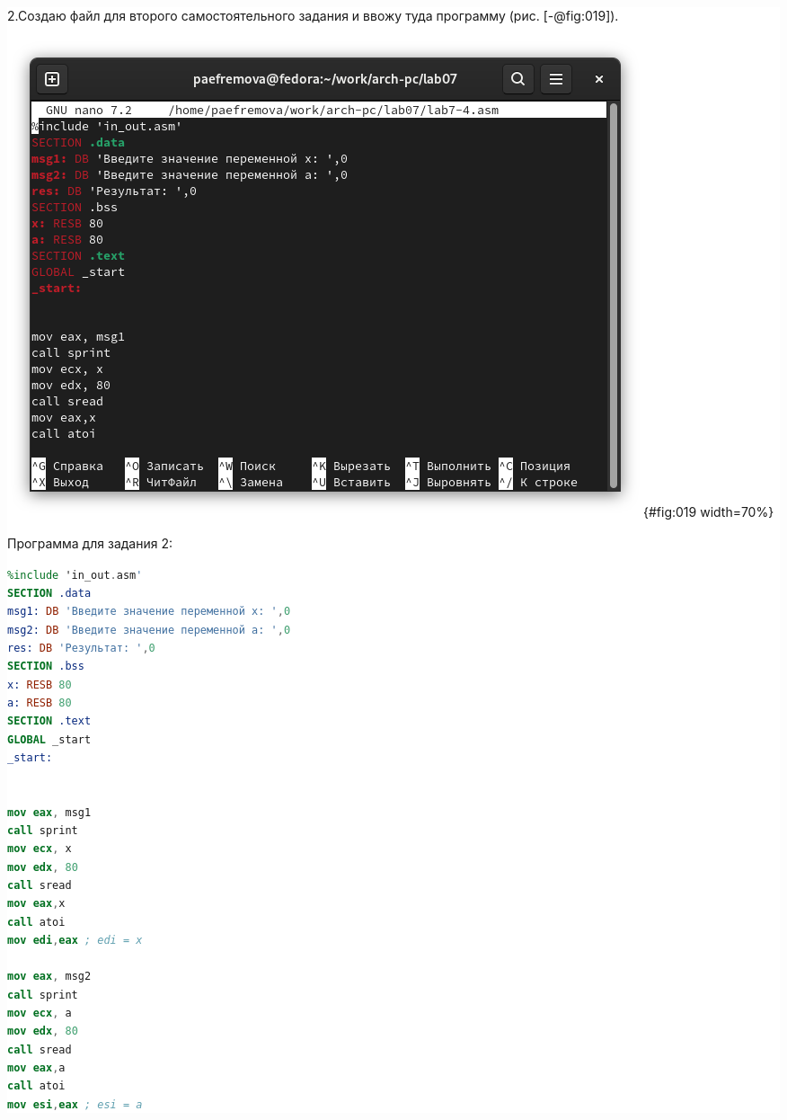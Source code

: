 2.Создаю файл для второго самостоятельного задания и ввожу туда программу (рис. [-@fig:019]).

![Создание файла и ввод программы](image/19.png){#fig:019 width=70%}

Программа для задания 2:

```NASM
%include 'in_out.asm'
SECTION .data
msg1: DB 'Введите значение переменной x: ',0
msg2: DB 'Введите значение переменной a: ',0
res: DB 'Результат: ',0
SECTION .bss
x: RESB 80
a: RESB 80
SECTION .text
GLOBAL _start
_start:


mov eax, msg1
call sprint
mov ecx, x
mov edx, 80
call sread
mov eax,x
call atoi
mov edi,eax ; edi = x 

mov eax, msg2
call sprint
mov ecx, a
mov edx, 80
call sread
mov eax,a
call atoi
mov esi,eax ; esi = a

```